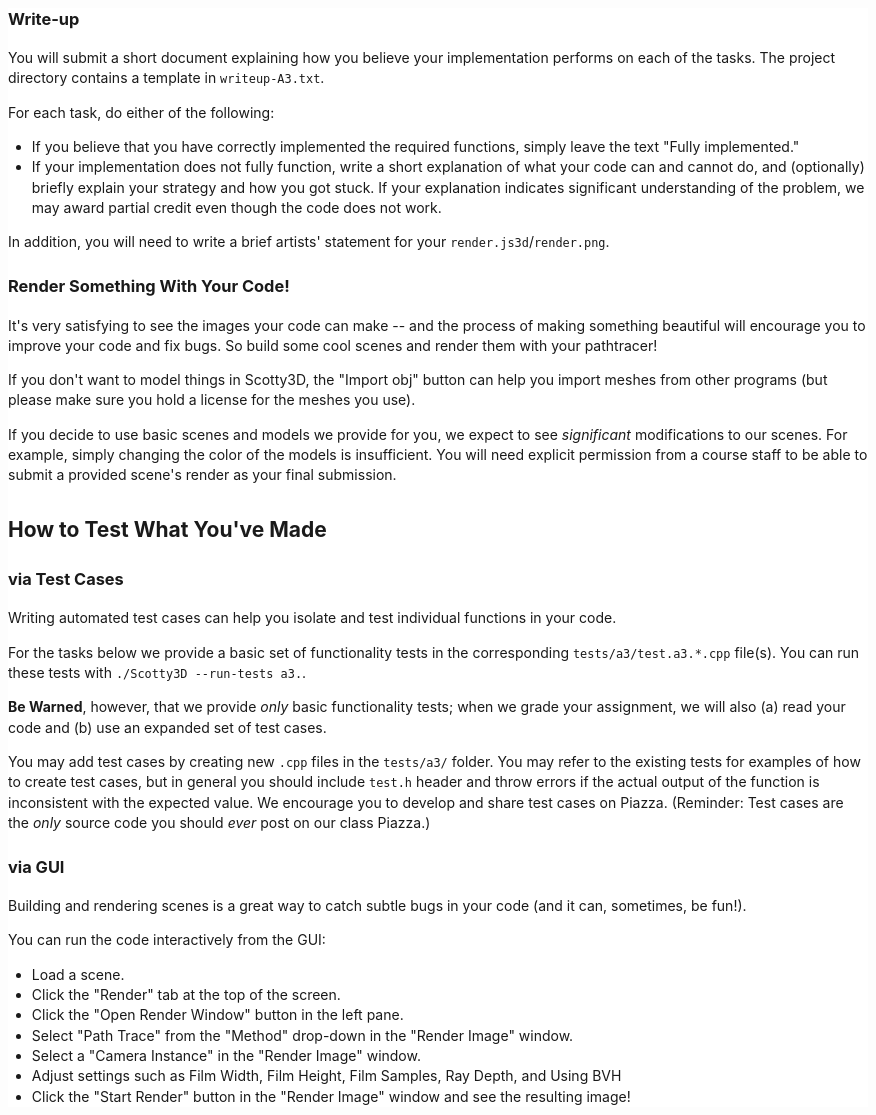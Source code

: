 ### Write-up
You will submit a short document explaining how you believe your implementation performs on each of the tasks. The project directory contains a template in `writeup-A3.txt`.

For each task, do either of the following:
* If you believe that you have correctly implemented the required functions, simply leave the text "Fully implemented." 
* If your implementation does not fully function, write a short explanation of what your code can and cannot do, and (optionally) briefly explain your strategy and how you got stuck. If your explanation indicates significant understanding of the problem, we may award partial credit even though the code does not work.

In addition, you will need to write a brief artists' statement for your `render.js3d`/`render.png`.

### Render Something With Your Code!
It's very satisfying to see the images your code can make -- and the process of making something beautiful will encourage you to improve your code and fix bugs. So build some cool scenes and render them with your pathtracer!

If you don't want to model things in Scotty3D, the "Import obj" button can help you import meshes from other programs (but please make sure you hold a license for the meshes you use).

If you decide to use basic scenes and models we provide for you, we expect to see *significant* modifications to our scenes. For example, simply changing the color of the models is insufficient. You will need explicit permission from a course staff to be able to submit a provided scene's render as your final submission.

## How to Test What You've Made

### via Test Cases

Writing automated test cases can help you isolate and test individual functions in your code.

For the tasks below we provide a basic set of functionality tests in the corresponding `tests/a3/test.a3.*.cpp` file(s). You can run these tests with `./Scotty3D --run-tests a3.`.

**Be Warned**, however, that we provide *only* basic functionality tests; when we grade your assignment, we will also (a) read your code and (b) use an expanded set of test cases.

You may add test cases by creating new `.cpp` files in the `tests/a3/` folder. You may refer to the existing tests for examples of how to create test cases, but in general you should include `test.h` header and throw errors if the actual output of the function is inconsistent with the expected value. We encourage you to develop and share test cases on Piazza. (Reminder: Test cases are the *only* source code you should *ever* post on our class Piazza.)

### via GUI
Building and rendering scenes is a great way to catch subtle bugs in your code (and it can, sometimes, be fun!).

You can run the code interactively from the GUI:
- Load a scene.
- Click the "Render" tab at the top of the screen.
- Click the "Open Render Window" button in the left pane.
- Select "Path Trace" from the "Method" drop-down in the "Render Image" window.
- Select a "Camera Instance" in the "Render Image" window.
- Adjust settings such as Film Width, Film Height, Film Samples, Ray Depth, and Using BVH
- Click the "Start Render" button in the "Render Image" window and see the resulting image!
